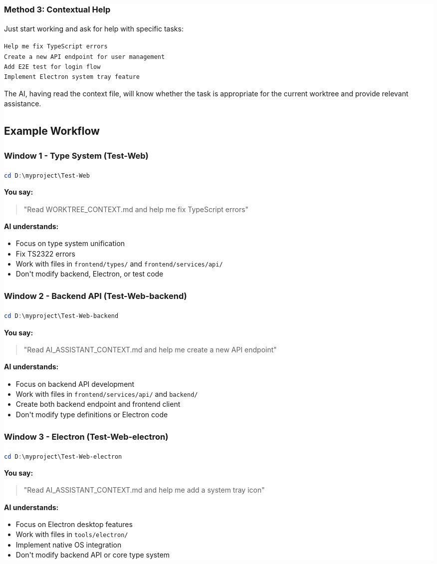 ### Method 3: Contextual Help

Just start working and ask for help with specific tasks:

```
Help me fix TypeScript errors
Create a new API endpoint for user management
Add E2E test for login flow
Implement Electron system tray feature
```

The AI, having read the context file, will know whether the task is appropriate for the current worktree and provide relevant assistance.

## Example Workflow

### Window 1 - Type System (Test-Web)
```powershell
cd D:\myproject\Test-Web
```

**You say:**
> "Read WORKTREE_CONTEXT.md and help me fix TypeScript errors"

**AI understands:**
- Focus on type system unification
- Fix TS2322 errors
- Work with files in `frontend/types/` and `frontend/services/api/`
- Don't modify backend, Electron, or test code

### Window 2 - Backend API (Test-Web-backend)
```powershell
cd D:\myproject\Test-Web-backend
```

**You say:**
> "Read AI_ASSISTANT_CONTEXT.md and help me create a new API endpoint"

**AI understands:**
- Focus on backend API development
- Work with files in `frontend/services/api/` and `backend/`
- Create both backend endpoint and frontend client
- Don't modify type definitions or Electron code

### Window 3 - Electron (Test-Web-electron)
```powershell
cd D:\myproject\Test-Web-electron
```

**You say:**
> "Read AI_ASSISTANT_CONTEXT.md and help me add a system tray icon"

**AI understands:**
- Focus on Electron desktop features
- Work with files in `tools/electron/`
- Implement native OS integration
- Don't modify backend API or core type system
